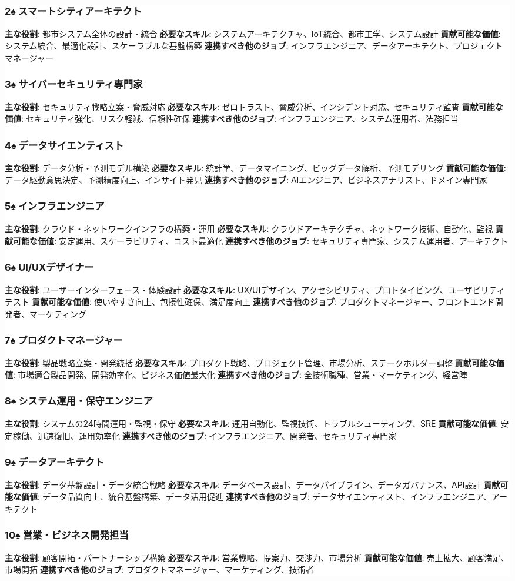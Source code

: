 ### 2♠ スマートシティアーキテクト
**主な役割**: 都市システム全体の設計・統合
**必要なスキル**: システムアーキテクチャ、IoT統合、都市工学、システム設計
**貢献可能な価値**: システム統合、最適化設計、スケーラブルな基盤構築
**連携すべき他のジョブ**: インフラエンジニア、データアーキテクト、プロジェクトマネージャー

### 3♠ サイバーセキュリティ専門家
**主な役割**: セキュリティ戦略立案・脅威対応
**必要なスキル**: ゼロトラスト、脅威分析、インシデント対応、セキュリティ監査
**貢献可能な価値**: セキュリティ強化、リスク軽減、信頼性確保
**連携すべき他のジョブ**: インフラエンジニア、システム運用者、法務担当

### 4♠ データサイエンティスト
**主な役割**: データ分析・予測モデル構築
**必要なスキル**: 統計学、データマイニング、ビッグデータ解析、予測モデリング
**貢献可能な価値**: データ駆動意思決定、予測精度向上、インサイト発見
**連携すべき他のジョブ**: AIエンジニア、ビジネスアナリスト、ドメイン専門家

### 5♠ インフラエンジニア
**主な役割**: クラウド・ネットワークインフラの構築・運用
**必要なスキル**: クラウドアーキテクチャ、ネットワーク技術、自動化、監視
**貢献可能な価値**: 安定運用、スケーラビリティ、コスト最適化
**連携すべき他のジョブ**: セキュリティ専門家、システム運用者、アーキテクト

### 6♠ UI/UXデザイナー
**主な役割**: ユーザーインターフェース・体験設計
**必要なスキル**: UX/UIデザイン、アクセシビリティ、プロトタイピング、ユーザビリティテスト
**貢献可能な価値**: 使いやすさ向上、包摂性確保、満足度向上
**連携すべき他のジョブ**: プロダクトマネージャー、フロントエンド開発者、マーケティング

### 7♠ プロダクトマネージャー
**主な役割**: 製品戦略立案・開発統括
**必要なスキル**: プロダクト戦略、プロジェクト管理、市場分析、ステークホルダー調整
**貢献可能な価値**: 市場適合製品開発、開発効率化、ビジネス価値最大化
**連携すべき他のジョブ**: 全技術職種、営業・マーケティング、経営陣

### 8♠ システム運用・保守エンジニア
**主な役割**: システムの24時間運用・監視・保守
**必要なスキル**: 運用自動化、監視技術、トラブルシューティング、SRE
**貢献可能な価値**: 安定稼働、迅速復旧、運用効率化
**連携すべき他のジョブ**: インフラエンジニア、開発者、セキュリティ専門家

### 9♠ データアーキテクト
**主な役割**: データ基盤設計・データ統合戦略
**必要なスキル**: データベース設計、データパイプライン、データガバナンス、API設計
**貢献可能な価値**: データ品質向上、統合基盤構築、データ活用促進
**連携すべき他のジョブ**: データサイエンティスト、インフラエンジニア、アーキテクト

### 10♠ 営業・ビジネス開発担当
**主な役割**: 顧客開拓・パートナーシップ構築
**必要なスキル**: 営業戦略、提案力、交渉力、市場分析
**貢献可能な価値**: 売上拡大、顧客満足、市場開拓
**連携すべき他のジョブ**: プロダクトマネージャー、マーケティング、技術者

